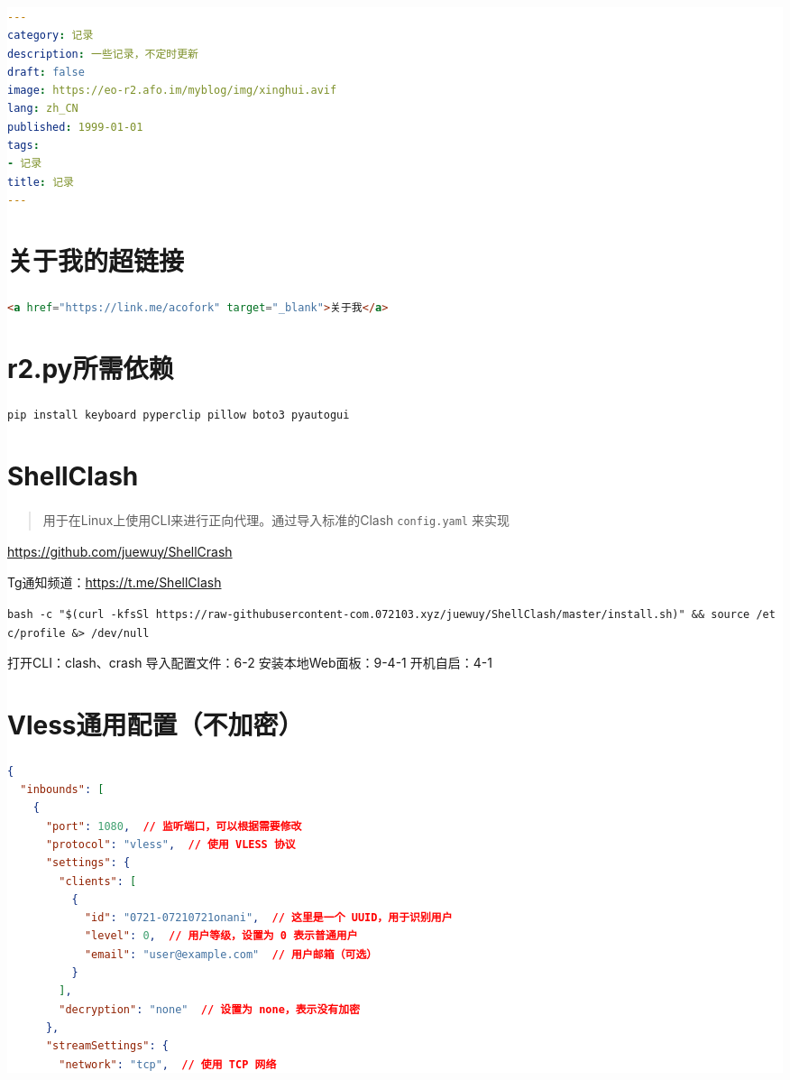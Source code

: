 ```yaml
---
category: 记录
description: 一些记录，不定时更新
draft: false
image: https://eo-r2.afo.im/myblog/img/xinghui.avif
lang: zh_CN
published: 1999-01-01
tags:
- 记录
title: 记录
---
```

# 关于我的超链接

```html
<a href="https://link.me/acofork" target="_blank">关于我</a>
```

# r2.py所需依赖

```shell
pip install keyboard pyperclip pillow boto3 pyautogui
```

# ShellClash

> 用于在Linux上使用CLI来进行正向代理。通过导入标准的Clash `config.yaml` 来实现

https://github.com/juewuy/ShellCrash

Tg通知频道：https://t.me/ShellClash

```shell
bash -c "$(curl -kfsSl https://raw-githubusercontent-com.072103.xyz/juewuy/ShellClash/master/install.sh)" && source /etc/profile &> /dev/null
```

打开CLI：clash、crash
导入配置文件：6-2
安装本地Web面板：9-4-1
开机自启：4-1

# Vless通用配置（不加密）

```json
{
  "inbounds": [
    {
      "port": 1080,  // 监听端口，可以根据需要修改
      "protocol": "vless",  // 使用 VLESS 协议
      "settings": {
        "clients": [
          {
            "id": "0721-07210721onani",  // 这里是一个 UUID，用于识别用户
            "level": 0,  // 用户等级，设置为 0 表示普通用户
            "email": "user@example.com"  // 用户邮箱（可选）
          }
        ],
        "decryption": "none"  // 设置为 none，表示没有加密
      },
      "streamSettings": {
        "network": "tcp",  // 使用 TCP 网络
```